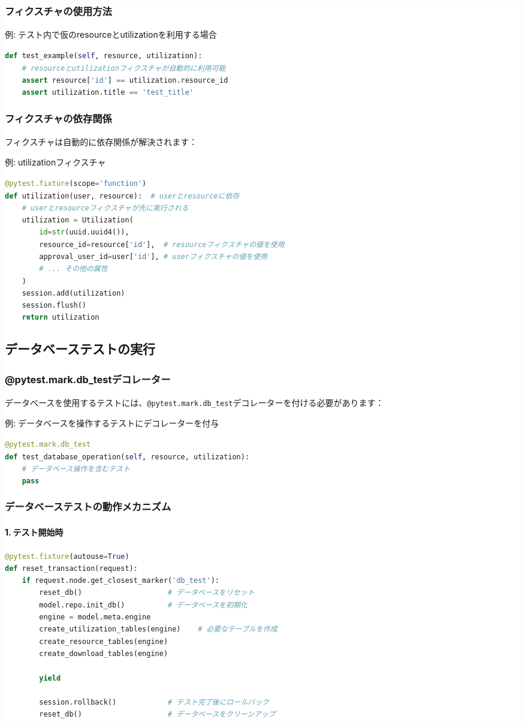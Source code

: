 ### フィクスチャの使用方法

例: テスト内で仮のresourceとutilizationを利用する場合
```python
def test_example(self, resource, utilization):
    # resourceとutilizationフィクスチャが自動的に利用可能
    assert resource['id'] == utilization.resource_id
    assert utilization.title == 'test_title'
```

### フィクスチャの依存関係

フィクスチャは自動的に依存関係が解決されます：

例: utilizationフィクスチャ
```python
@pytest.fixture(scope='function')
def utilization(user, resource):  # userとresourceに依存
    # userとresourceフィクスチャが先に実行される
    utilization = Utilization(
        id=str(uuid.uuid4()),
        resource_id=resource['id'],  # resourceフィクスチャの値を使用
        approval_user_id=user['id'], # userフィクスチャの値を使用
        # ... その他の属性
    )
    session.add(utilization)
    session.flush()
    return utilization
```

## データベーステストの実行

### @pytest.mark.db_testデコレーター

データベースを使用するテストには、`@pytest.mark.db_test`デコレーターを付ける必要があります：

例: データベースを操作するテストにデコレーターを付与
```python
@pytest.mark.db_test
def test_database_operation(self, resource, utilization):
    # データベース操作を含むテスト
    pass
```

### データベーステストの動作メカニズム

#### 1. テスト開始時

```python
@pytest.fixture(autouse=True)
def reset_transaction(request):
    if request.node.get_closest_marker('db_test'):
        reset_db()                    # データベースをリセット
        model.repo.init_db()          # データベースを初期化
        engine = model.meta.engine
        create_utilization_tables(engine)    # 必要なテーブルを作成
        create_resource_tables(engine)
        create_download_tables(engine)
        
        yield
        
        session.rollback()            # テスト完了後にロールバック
        reset_db()                    # データベースをクリーンアップ
```
